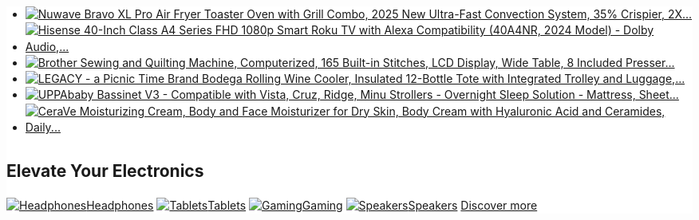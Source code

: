   * [![Nuwave Bravo XL Pro Air Fryer Toaster Oven with Grill Combo, 2025 New Ultra-Fast Convection System, 35% Crispier, 2X...](https://m.media-amazon.com/images/I/91FlivXjBCL._AC_SY200_.jpg)](https://www.amazon.com/Nuwave-Ultra-Fast-Convection-Crispier-Stainless/dp/B0D7D3CZ1S/?_encoding=UTF8&pd_rd_w=nqYlE&content-id=amzn1.sym.4bba068a-9322-4692-abd5-0bbe652907a9&pf_rd_p=4bba068a-9322-4692-abd5-0bbe652907a9&pf_rd_r=KX34B95Q1APJFHTX6CJ7&pd_rd_wg=drLiH&pd_rd_r=edea06f9-f9d5-4d63-8a72-4076c295f8d8&ref_=pd_hp_d_btf_nta-top-picks)
  * [![Hisense 40-Inch Class A4 Series FHD 1080p Smart Roku TV with Alexa Compatibility \(40A4NR, 2024 Model\) - Dolby Audio,...](https://m.media-amazon.com/images/I/71cJVrOAVNL._AC_SY200_.jpg)](https://www.amazon.com/Hisense-40-Inch-Class-Compatibility-40A4NR/dp/B0D5KKV2MS/?_encoding=UTF8&pd_rd_w=nqYlE&content-id=amzn1.sym.4bba068a-9322-4692-abd5-0bbe652907a9&pf_rd_p=4bba068a-9322-4692-abd5-0bbe652907a9&pf_rd_r=KX34B95Q1APJFHTX6CJ7&pd_rd_wg=drLiH&pd_rd_r=edea06f9-f9d5-4d63-8a72-4076c295f8d8&ref_=pd_hp_d_btf_nta-top-picks)
  * [![Brother Sewing and Quilting Machine, Computerized, 165 Built-in Stitches, LCD Display, Wide Table, 8 Included Presser...](https://m.media-amazon.com/images/I/61sHYPxrAzL._AC_SY200_.jpg)](https://www.amazon.com/Brother-Quilting-Computerized-Stitches-Included/dp/B088JDJ6MS/?_encoding=UTF8&pd_rd_w=nqYlE&content-id=amzn1.sym.4bba068a-9322-4692-abd5-0bbe652907a9&pf_rd_p=4bba068a-9322-4692-abd5-0bbe652907a9&pf_rd_r=KX34B95Q1APJFHTX6CJ7&pd_rd_wg=drLiH&pd_rd_r=edea06f9-f9d5-4d63-8a72-4076c295f8d8&ref_=pd_hp_d_btf_nta-top-picks)
  * [![LEGACY - a Picnic Time Brand Bodega Rolling Wine Cooler, Insulated 12-Bottle Tote with Integrated Trolley and Luggage,...](https://m.media-amazon.com/images/I/71feEBm3OXL._AC_SY200_.jpg)](https://www.amazon.com/LEGACY-Insulated-12-Bottle-Integrated-Trolley/dp/B004RCE6BQ/?_encoding=UTF8&pd_rd_w=nqYlE&content-id=amzn1.sym.4bba068a-9322-4692-abd5-0bbe652907a9&pf_rd_p=4bba068a-9322-4692-abd5-0bbe652907a9&pf_rd_r=KX34B95Q1APJFHTX6CJ7&pd_rd_wg=drLiH&pd_rd_r=edea06f9-f9d5-4d63-8a72-4076c295f8d8&ref_=pd_hp_d_btf_nta-top-picks)
  * [![UPPAbaby Bassinet V3 - Compatible with Vista, Cruz, Ridge, Minu Strollers - Overnight Sleep Solution - Mattress, Sheet...](https://m.media-amazon.com/images/I/51pXMHqxwyL._AC_SY200_.jpg)](https://www.amazon.com/UPPAbaby-Bassinet-Compatible-Strollers-Overnight/dp/B0DDGVGN86/?_encoding=UTF8&pd_rd_w=nqYlE&content-id=amzn1.sym.4bba068a-9322-4692-abd5-0bbe652907a9&pf_rd_p=4bba068a-9322-4692-abd5-0bbe652907a9&pf_rd_r=KX34B95Q1APJFHTX6CJ7&pd_rd_wg=drLiH&pd_rd_r=edea06f9-f9d5-4d63-8a72-4076c295f8d8&ref_=pd_hp_d_btf_nta-top-picks)
  * [![CeraVe Moisturizing Cream, Body and Face Moisturizer for Dry Skin, Body Cream with Hyaluronic Acid and Ceramides, Daily...](https://m.media-amazon.com/images/I/61pIL2maVKL._AC_SY200_.jpg)](https://www.amazon.com/CeraVe-Moisturizing-Cream-Daily-Moisturizer/dp/B00TTD9BRC/?_encoding=UTF8&pd_rd_w=nqYlE&content-id=amzn1.sym.4bba068a-9322-4692-abd5-0bbe652907a9&pf_rd_p=4bba068a-9322-4692-abd5-0bbe652907a9&pf_rd_r=KX34B95Q1APJFHTX6CJ7&pd_rd_wg=drLiH&pd_rd_r=edea06f9-f9d5-4d63-8a72-4076c295f8d8&ref_=pd_hp_d_btf_nta-top-picks)


[](https://www.amazon.com/)[](https://www.amazon.com/)
## Elevate Your Electronics
[![Headphones](https://images-na.ssl-images-amazon.com/images/G/01/AmazonExports/Events/2025/Q1DefectReduction/Fuji_Defect_Reduction_1x_Headphones._SY116_CB549022351_.jpg)Headphones](https://www.amazon.com/s/?_encoding=UTF8&k=headphones&pd_rd_w=GMvEO&content-id=amzn1.sym.95e3c82b-9ea6-43eb-b61b-74b03c38d434&pf_rd_p=95e3c82b-9ea6-43eb-b61b-74b03c38d434&pf_rd_r=KX34B95Q1APJFHTX6CJ7&pd_rd_wg=drLiH&pd_rd_r=edea06f9-f9d5-4d63-8a72-4076c295f8d8&ref_=pd_hp_d_btf_unk)
[![Tablets](https://images-na.ssl-images-amazon.com/images/G/01/AmazonExports/Events/2025/Q1DefectReduction/Fuji_Defect_Reduction_1x_Tablets._SY116_CB549022351_.jpg)Tablets](https://www.amazon.com/s/?_encoding=UTF8&k=electroinc%20tablets&pd_rd_w=GMvEO&content-id=amzn1.sym.95e3c82b-9ea6-43eb-b61b-74b03c38d434&pf_rd_p=95e3c82b-9ea6-43eb-b61b-74b03c38d434&pf_rd_r=KX34B95Q1APJFHTX6CJ7&pd_rd_wg=drLiH&pd_rd_r=edea06f9-f9d5-4d63-8a72-4076c295f8d8&ref_=pd_hp_d_btf_unk)
[![Gaming](https://images-na.ssl-images-amazon.com/images/G/01/AmazonExports/Events/2025/Q1DefectReduction/Fuji_Defect_Reduction_1x_Gaming._SY116_CB549022351_.jpg)Gaming](https://www.amazon.com/s/?_encoding=UTF8&k=video%20gaming&pd_rd_w=GMvEO&content-id=amzn1.sym.95e3c82b-9ea6-43eb-b61b-74b03c38d434&pf_rd_p=95e3c82b-9ea6-43eb-b61b-74b03c38d434&pf_rd_r=KX34B95Q1APJFHTX6CJ7&pd_rd_wg=drLiH&pd_rd_r=edea06f9-f9d5-4d63-8a72-4076c295f8d8&ref_=pd_hp_d_btf_unk)
[![Speakers](https://images-na.ssl-images-amazon.com/images/G/01/AmazonExports/Events/2025/Q1DefectReduction/Fuji_Defect_Reduction_1x_Speakers._SY116_CB549022351_.jpg)Speakers](https://www.amazon.com/s/?_encoding=UTF8&k=speakers&pd_rd_w=GMvEO&content-id=amzn1.sym.95e3c82b-9ea6-43eb-b61b-74b03c38d434&pf_rd_p=95e3c82b-9ea6-43eb-b61b-74b03c38d434&pf_rd_r=KX34B95Q1APJFHTX6CJ7&pd_rd_wg=drLiH&pd_rd_r=edea06f9-f9d5-4d63-8a72-4076c295f8d8&ref_=pd_hp_d_btf_unk)
[Discover more](https://www.amazon.com/s/?_encoding=UTF8&k=electronics&pd_rd_w=GMvEO&content-id=amzn1.sym.95e3c82b-9ea6-43eb-b61b-74b03c38d434&pf_rd_p=95e3c82b-9ea6-43eb-b61b-74b03c38d434&pf_rd_r=KX34B95Q1APJFHTX6CJ7&pd_rd_wg=drLiH&pd_rd_r=edea06f9-f9d5-4d63-8a72-4076c295f8d8&ref_=pd_hp_d_btf_unk)